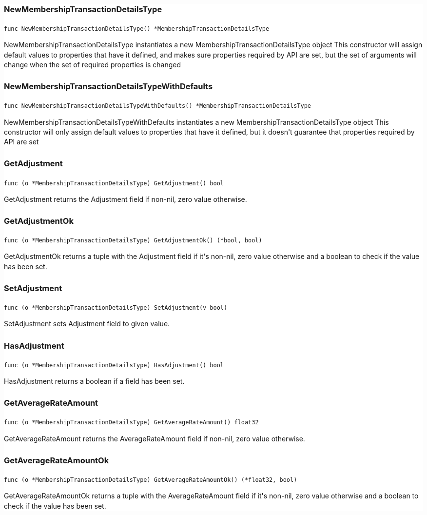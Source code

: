 ### NewMembershipTransactionDetailsType

`func NewMembershipTransactionDetailsType() *MembershipTransactionDetailsType`

NewMembershipTransactionDetailsType instantiates a new MembershipTransactionDetailsType object
This constructor will assign default values to properties that have it defined,
and makes sure properties required by API are set, but the set of arguments
will change when the set of required properties is changed

### NewMembershipTransactionDetailsTypeWithDefaults

`func NewMembershipTransactionDetailsTypeWithDefaults() *MembershipTransactionDetailsType`

NewMembershipTransactionDetailsTypeWithDefaults instantiates a new MembershipTransactionDetailsType object
This constructor will only assign default values to properties that have it defined,
but it doesn't guarantee that properties required by API are set

### GetAdjustment

`func (o *MembershipTransactionDetailsType) GetAdjustment() bool`

GetAdjustment returns the Adjustment field if non-nil, zero value otherwise.

### GetAdjustmentOk

`func (o *MembershipTransactionDetailsType) GetAdjustmentOk() (*bool, bool)`

GetAdjustmentOk returns a tuple with the Adjustment field if it's non-nil, zero value otherwise
and a boolean to check if the value has been set.

### SetAdjustment

`func (o *MembershipTransactionDetailsType) SetAdjustment(v bool)`

SetAdjustment sets Adjustment field to given value.

### HasAdjustment

`func (o *MembershipTransactionDetailsType) HasAdjustment() bool`

HasAdjustment returns a boolean if a field has been set.

### GetAverageRateAmount

`func (o *MembershipTransactionDetailsType) GetAverageRateAmount() float32`

GetAverageRateAmount returns the AverageRateAmount field if non-nil, zero value otherwise.

### GetAverageRateAmountOk

`func (o *MembershipTransactionDetailsType) GetAverageRateAmountOk() (*float32, bool)`

GetAverageRateAmountOk returns a tuple with the AverageRateAmount field if it's non-nil, zero value otherwise
and a boolean to check if the value has been set.
